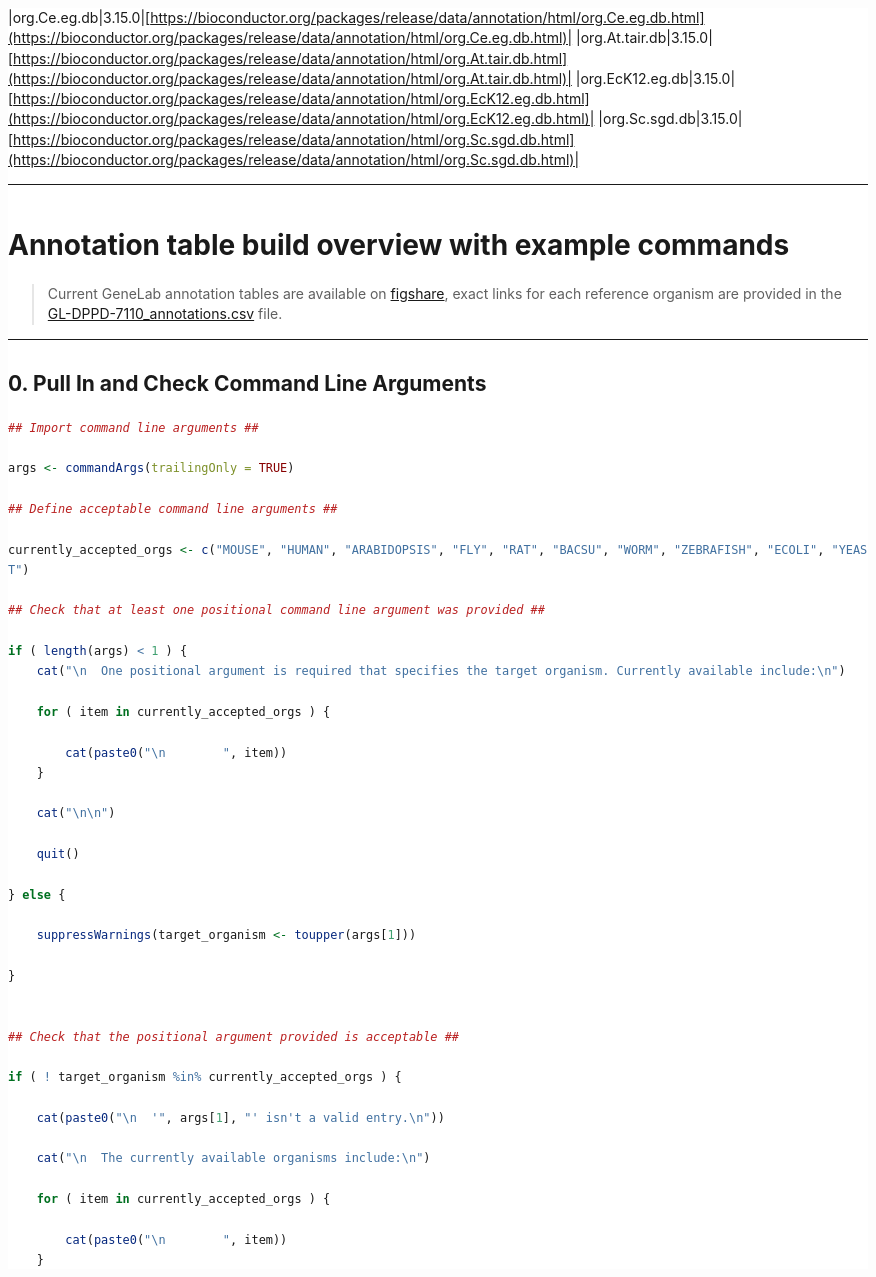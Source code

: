 |org.Ce.eg.db|3.15.0|[https://bioconductor.org/packages/release/data/annotation/html/org.Ce.eg.db.html](https://bioconductor.org/packages/release/data/annotation/html/org.Ce.eg.db.html)|
|org.At.tair.db|3.15.0|[https://bioconductor.org/packages/release/data/annotation/html/org.At.tair.db.html](https://bioconductor.org/packages/release/data/annotation/html/org.At.tair.db.html)|
|org.EcK12.eg.db|3.15.0|[https://bioconductor.org/packages/release/data/annotation/html/org.EcK12.eg.db.html](https://bioconductor.org/packages/release/data/annotation/html/org.EcK12.eg.db.html)|
|org.Sc.sgd.db|3.15.0|[https://bioconductor.org/packages/release/data/annotation/html/org.Sc.sgd.db.html](https://bioconductor.org/packages/release/data/annotation/html/org.Sc.sgd.db.html)|

---

# Annotation table build overview with example commands  

> Current GeneLab annotation tables are available on [figshare](https://figshare.com/), exact links for each reference organism are provided in the [GL-DPPD-7110_annotations.csv](GL-DPPD-7110_annotations.csv) file.

---

## 0. Pull In and Check Command Line Arguments

```R
## Import command line arguments ##

args <- commandArgs(trailingOnly = TRUE)

## Define acceptable command line arguments ##

currently_accepted_orgs <- c("MOUSE", "HUMAN", "ARABIDOPSIS", "FLY", "RAT", "BACSU", "WORM", "ZEBRAFISH", "ECOLI", "YEAST")

## Check that at least one positional command line argument was provided ##

if ( length(args) < 1 ) {
    cat("\n  One positional argument is required that specifies the target organism. Currently available include:\n")

    for ( item in currently_accepted_orgs ) {

        cat(paste0("\n        ", item))
    }

    cat("\n\n")

    quit()

} else {

    suppressWarnings(target_organism <- toupper(args[1]))

}


## Check that the positional argument provided is acceptable ##

if ( ! target_organism %in% currently_accepted_orgs ) {

    cat(paste0("\n  '", args[1], "' isn't a valid entry.\n"))

    cat("\n  The currently available organisms include:\n")

    for ( item in currently_accepted_orgs ) {

        cat(paste0("\n        ", item))
    }
```